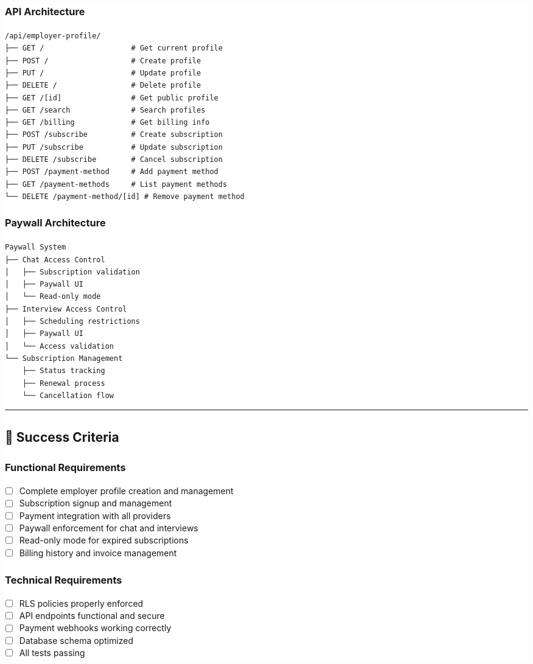 ```sql
```

### **API Architecture**
```
/api/employer-profile/
├── GET /                    # Get current profile
├── POST /                   # Create profile
├── PUT /                    # Update profile
├── DELETE /                 # Delete profile
├── GET /[id]                # Get public profile
├── GET /search              # Search profiles
├── GET /billing             # Get billing info
├── POST /subscribe          # Create subscription
├── PUT /subscribe           # Update subscription
├── DELETE /subscribe        # Cancel subscription
├── POST /payment-method     # Add payment method
├── GET /payment-methods     # List payment methods
└── DELETE /payment-method/[id] # Remove payment method
```

### **Paywall Architecture**
```
Paywall System
├── Chat Access Control
│   ├── Subscription validation
│   ├── Paywall UI
│   └── Read-only mode
├── Interview Access Control
│   ├── Scheduling restrictions
│   ├── Paywall UI
│   └── Access validation
└── Subscription Management
    ├── Status tracking
    ├── Renewal process
    └── Cancellation flow
```

---

## 🎯 **Success Criteria**

### **Functional Requirements**
- [ ] Complete employer profile creation and management
- [ ] Subscription signup and management
- [ ] Payment integration with all providers
- [ ] Paywall enforcement for chat and interviews
- [ ] Read-only mode for expired subscriptions
- [ ] Billing history and invoice management

### **Technical Requirements**
- [ ] RLS policies properly enforced
- [ ] API endpoints functional and secure
- [ ] Payment webhooks working correctly
- [ ] Database schema optimized
- [ ] All tests passing
